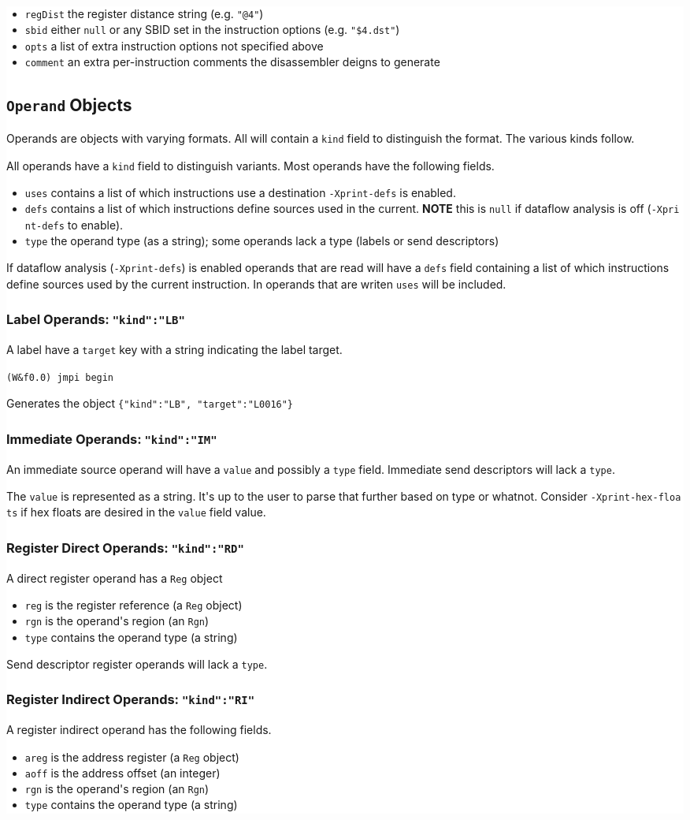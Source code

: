   * `regDist` the register distance string (e.g. `"@4"`)
  * `sbid` either `null` or any SBID set in the instruction options (e.g. `"$4.dst"`)
  * `opts` a list of extra instruction options not specified above
  * `comment` an extra per-instruction comments the disassembler deigns to generate



## `Operand` Objects
Operands are objects with varying formats.  All will contain a `kind` field
to distinguish the format.  The various kinds follow.

All operands have a `kind` field to distinguish variants.
Most operands have the following fields.

* `uses` contains a list of which instructions use a destination `-Xprint-defs` is enabled.
* `defs` contains a list of which instructions define sources used in the current. **NOTE** this is `null` if dataflow analysis is off (`-Xprint-defs` to enable).
* `type` the operand type (as a string); some operands lack a type (labels or send descriptors)

If dataflow analysis (`-Xprint-defs`) is enabled operands that are read
will have a `defs` field containing a list of which instructions define
sources used by the current instruction.
In operands that are writen `uses` will be included.



### Label Operands: `"kind":"LB"`
A label have a `target` key with a string indicating the label target.

    (W&f0.0) jmpi begin

Generates the object `{"kind":"LB", "target":"L0016"}`

### Immediate Operands: `"kind":"IM"`
An immediate source operand will have a `value` and possibly a `type` field.
Immediate send descriptors will lack a `type`.

The `value` is represented as a string.  It's up to the user to parse that
further based on type or whatnot.  Consider `-Xprint-hex-floats` if
hex floats are desired in the `value` field value.

### Register Direct Operands: `"kind":"RD"`
A direct register operand has a `Reg` object
* `reg` is the register reference (a `Reg` object)
* `rgn` is the operand's region (an `Rgn`)
* `type` contains the operand type (a string)

Send descriptor register operands will lack a `type`.

### Register Indirect Operands: `"kind":"RI"`
A register indirect operand has the following fields.
* `areg` is the address register (a `Reg` object)
* `aoff` is the address offset (an integer)
* `rgn` is the operand's region (an `Rgn`)
* `type` contains the operand type (a string)
